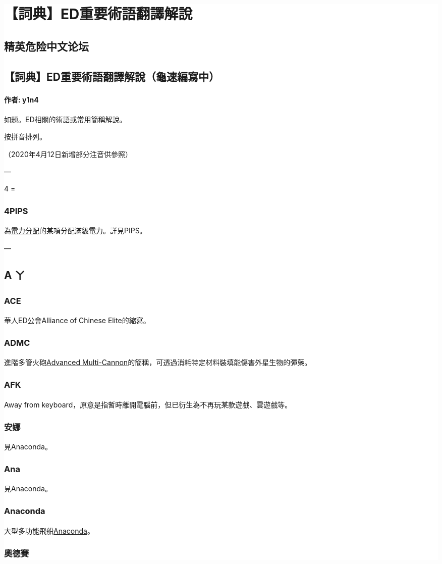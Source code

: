 # 【詞典】ED重要術語翻譯解說

## 精英危险中文论坛

## 【詞典】ED重要術語翻譯解說（龜速編寫中）

#### 作者: y1n4

如題。ED相關的術語或常用簡稱解說。

按拼音排列。

（2020年4月12日新增部分注音供參照）

—

4 =

### 4PIPS

為[電力分配](https://elite-dangerous.fandom.com/zh-tw/wiki/Power_Distributor)的某項分配滿級電力。詳見PIPS。

—

## A ㄚ

### ACE

華人ED公會Alliance of Chinese Elite的縮寫。

### ADMC

進階多管火砲[Advanced Multi-Cannon](https://elite-dangerous.fandom.com/zh-tw/wiki/Advanced_Multi-cannon)的簡稱，可透過消耗特定材料裝填能傷害外星生物的彈藥。

### AFK

Away from keyboard，原意是指暫時離開電腦前，但已衍生為不再玩某款遊戲、雲遊戲等。

### 安娜

見Anaconda。

### Ana

見Anaconda。

### Anaconda

大型多功能飛船[Anaconda](https://elite-dangerous.fandom.com/zh-tw/wiki/Anaconda)。

### 奧德賽
